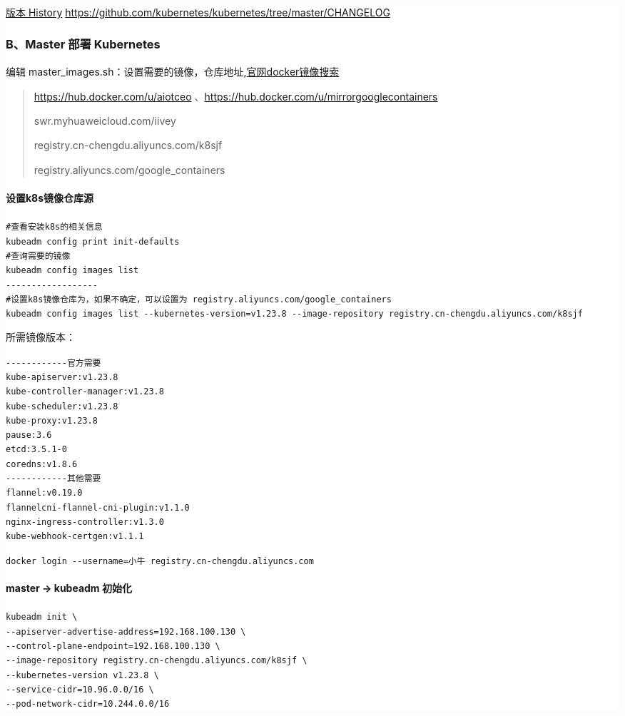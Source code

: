 [版本 History](https://kubernetes.io/releases/)	https://github.com/kubernetes/kubernetes/tree/master/CHANGELOG

### B、Master 部署 Kubernetes 

编辑 master_images.sh：设置需要的镜像，仓库地址,[官网docker镜像搜索](https://hub.docker.com/)

> https://hub.docker.com/u/aiotceo	、https://hub.docker.com/u/mirrorgooglecontainers
>
> swr.myhuaweicloud.com/iivey
>
> registry.cn-chengdu.aliyuncs.com/k8sjf
>
> registry.aliyuncs.com/google_containers

#### 设置k8s镜像仓库源

```ABAP
#查看安装k8s的相关信息
kubeadm config print init-defaults
#查询需要的镜像
kubeadm config images list
------------------
#设置k8s镜像仓库为，如果不确定，可以设置为 registry.aliyuncs.com/google_containers
kubeadm config images list --kubernetes-version=v1.23.8 --image-repository registry.cn-chengdu.aliyuncs.com/k8sjf
```

所需镜像版本：

```text
------------官方需要
kube-apiserver:v1.23.8
kube-controller-manager:v1.23.8
kube-scheduler:v1.23.8
kube-proxy:v1.23.8
pause:3.6
etcd:3.5.1-0
coredns:v1.8.6
------------其他需要
flannel:v0.19.0
flannelcni-flannel-cni-plugin:v1.1.0
nginx-ingress-controller:v1.3.0
kube-webhook-certgen:v1.1.1
```

```shell
docker login --username=小牛 registry.cn-chengdu.aliyuncs.com
```

#### master -> kubeadm 初始化<a name="kubeadm init"></a>

```shell
kubeadm init \
--apiserver-advertise-address=192.168.100.130 \
--control-plane-endpoint=192.168.100.130 \
--image-repository registry.cn-chengdu.aliyuncs.com/k8sjf \
--kubernetes-version v1.23.8 \
--service-cidr=10.96.0.0/16 \
--pod-network-cidr=10.244.0.0/16
```
